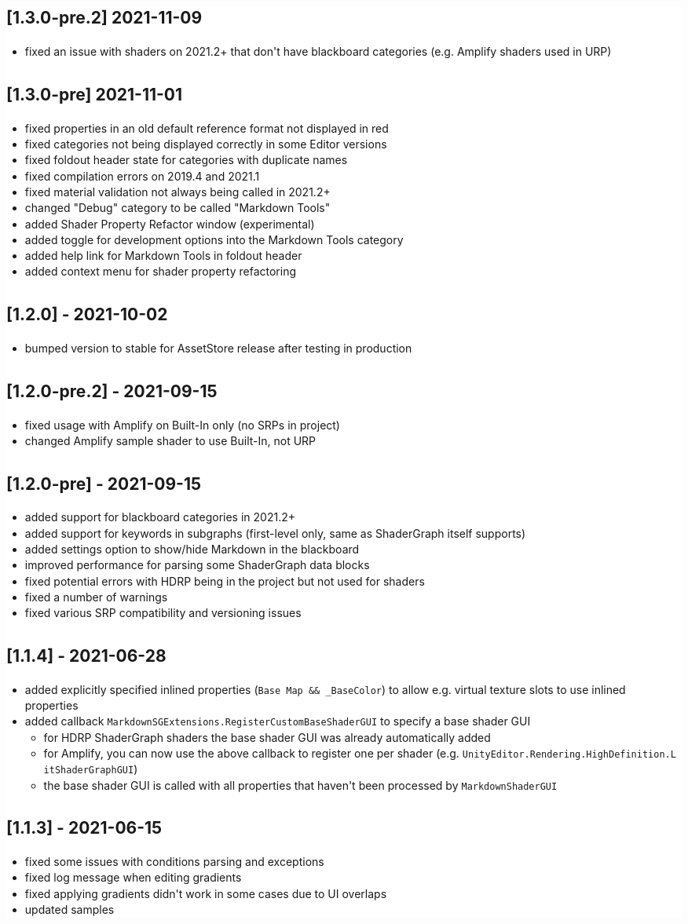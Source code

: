 ## [1.3.0-pre.2] 2021-11-09
- fixed an issue with shaders on 2021.2+ that don't have blackboard categories (e.g. Amplify shaders used in URP)

## [1.3.0-pre] 2021-11-01
- fixed properties in an old default reference format not displayed in red
- fixed categories not being displayed correctly in some Editor versions
- fixed foldout header state for categories with duplicate names
- fixed compilation errors on 2019.4 and 2021.1
- fixed material validation not always being called in 2021.2+
- changed "Debug" category to be called "Markdown Tools"
- added Shader Property Refactor window (experimental)
- added toggle for development options into the Markdown Tools category
- added help link for Markdown Tools in foldout header
- added context menu for shader property refactoring

## [1.2.0] - 2021-10-02
- bumped version to stable for AssetStore release after testing in production

## [1.2.0-pre.2] - 2021-09-15
- fixed usage with Amplify on Built-In only (no SRPs in project)
- changed Amplify sample shader to use Built-In, not URP

## [1.2.0-pre] - 2021-09-15
- added support for blackboard categories in 2021.2+
- added support for keywords in subgraphs (first-level only, same as ShaderGraph itself supports)
- added settings option to show/hide Markdown in the blackboard
- improved performance for parsing some ShaderGraph data blocks
- fixed potential errors with HDRP being in the project but not used for shaders
- fixed a number of warnings
- fixed various SRP compatibility and versioning issues

## [1.1.4] - 2021-06-28
- added explicitly specified inlined properties (`Base Map && _BaseColor`) to allow e.g. virtual texture slots to use inlined properties
- added callback `MarkdownSGExtensions.RegisterCustomBaseShaderGUI` to specify a base shader GUI
   - for HDRP ShaderGraph shaders the base shader GUI was already automatically added
   - for Amplify, you can now use the above callback to register one per shader (e.g. `UnityEditor.Rendering.HighDefinition.LitShaderGraphGUI`)
   - the base shader GUI is called with all properties that haven't been processed by `MarkdownShaderGUI`

## [1.1.3] - 2021-06-15
- fixed some issues with conditions parsing and exceptions
- fixed log message when editing gradients
- fixed applying gradients didn't work in some cases due to UI overlaps
- updated samples
